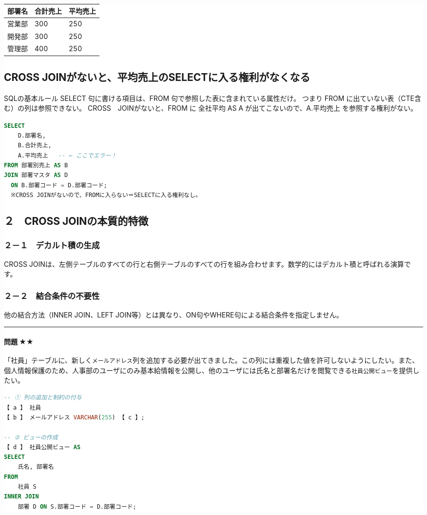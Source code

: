 | 部署名 | 合計売上 | 平均売上 |
| --- | ---- | ---- |
| 営業部 | 300  | 250  |
| 開発部 | 300  | 250  |
| 管理部 | 400  | 250  |


## CROSS JOINがないと、平均売上のSELECTに入る権利がなくなる
SQLの基本ルール
SELECT 句に書ける項目は、FROM 句で参照した表に含まれている属性だけ。
つまり FROM に出ていない表（CTE含む）の列は参照できない。
CROSS　JOINがないと、FROM に 全社平均 AS A が出てこないので、A.平均売上 を参照する権利がない。

```sql
SELECT
    D.部署名,
    B.合計売上,
    A.平均売上   -- ← ここでエラー！
FROM 部署別売上 AS B
JOIN 部署マスタ AS D
  ON B.部署コード = D.部署コード;
  ※CROSS JOINがないので、FROMに入らない＝SELECTに入る権利なし。
```


## ２　CROSS JOINの本質的特徴
### ２－１　デカルト積の生成
CROSS JOINは、左側テーブルのすべての行と右側テーブルのすべての行を組み合わせます。数学的にはデカルト積と呼ばれる演算です。
### ２－２　結合条件の不要性
他の結合方法（INNER JOIN、LEFT JOIN等）とは異なり、ON句やWHERE句による結合条件を指定しません。

---
#### 問題 ★★
「社員」テーブルに、新しく`メールアドレス`列を追加する必要が出てきました。この列には重複した値を許可しないようにしたい。また、個人情報保護のため、人事部のユーザにのみ基本給情報を公開し、他のユーザには氏名と部署名だけを閲覧できる`社員公開ビュー`を提供したい。

```sql
-- ① 列の追加と制約の付与
【 a 】 社員
【 b 】 メールアドレス VARCHAR(255) 【 c 】;

-- ② ビューの作成
【 d 】 社員公開ビュー AS
SELECT
    氏名, 部署名
FROM
    社員 S
INNER JOIN
    部署 D ON S.部署コード = D.部署コード;
```
